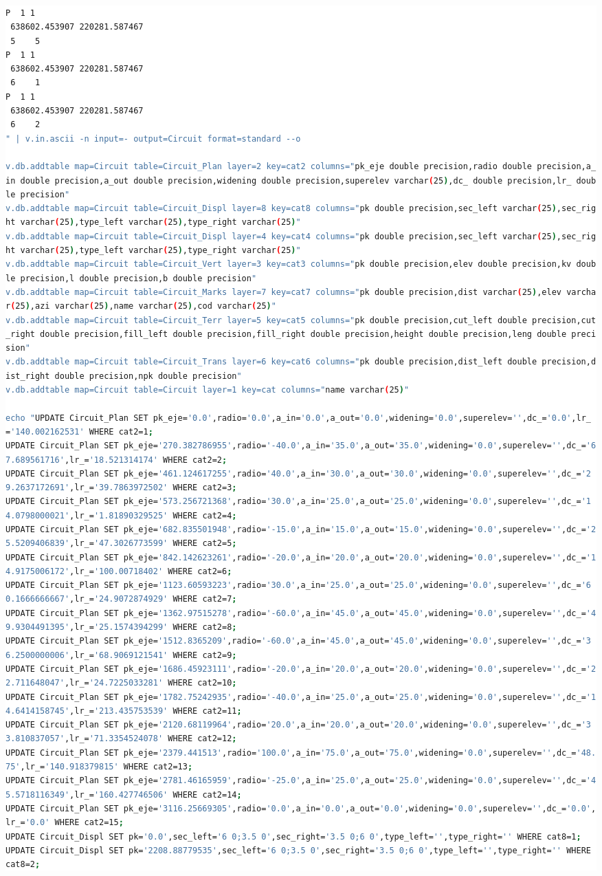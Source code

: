 ```sh
P  1 1
 638602.453907 220281.587467
 5    5
P  1 1
 638602.453907 220281.587467
 6    1
P  1 1
 638602.453907 220281.587467
 6    2
" | v.in.ascii -n input=- output=Circuit format=standard --o

v.db.addtable map=Circuit table=Circuit_Plan layer=2 key=cat2 columns="pk_eje double precision,radio double precision,a_in double precision,a_out double precision,widening double precision,superelev varchar(25),dc_ double precision,lr_ double precision"
v.db.addtable map=Circuit table=Circuit_Displ layer=8 key=cat8 columns="pk double precision,sec_left varchar(25),sec_right varchar(25),type_left varchar(25),type_right varchar(25)"
v.db.addtable map=Circuit table=Circuit_Displ layer=4 key=cat4 columns="pk double precision,sec_left varchar(25),sec_right varchar(25),type_left varchar(25),type_right varchar(25)"
v.db.addtable map=Circuit table=Circuit_Vert layer=3 key=cat3 columns="pk double precision,elev double precision,kv double precision,l double precision,b double precision"
v.db.addtable map=Circuit table=Circuit_Marks layer=7 key=cat7 columns="pk double precision,dist varchar(25),elev varchar(25),azi varchar(25),name varchar(25),cod varchar(25)"
v.db.addtable map=Circuit table=Circuit_Terr layer=5 key=cat5 columns="pk double precision,cut_left double precision,cut_right double precision,fill_left double precision,fill_right double precision,height double precision,leng double precision"
v.db.addtable map=Circuit table=Circuit_Trans layer=6 key=cat6 columns="pk double precision,dist_left double precision,dist_right double precision,npk double precision"
v.db.addtable map=Circuit table=Circuit layer=1 key=cat columns="name varchar(25)"

echo "UPDATE Circuit_Plan SET pk_eje='0.0',radio='0.0',a_in='0.0',a_out='0.0',widening='0.0',superelev='',dc_='0.0',lr_='140.002162531' WHERE cat2=1;
UPDATE Circuit_Plan SET pk_eje='270.382786955',radio='-40.0',a_in='35.0',a_out='35.0',widening='0.0',superelev='',dc_='67.689561716',lr_='18.521314174' WHERE cat2=2;
UPDATE Circuit_Plan SET pk_eje='461.124617255',radio='40.0',a_in='30.0',a_out='30.0',widening='0.0',superelev='',dc_='29.2637172691',lr_='39.7863972502' WHERE cat2=3;
UPDATE Circuit_Plan SET pk_eje='573.256721368',radio='30.0',a_in='25.0',a_out='25.0',widening='0.0',superelev='',dc_='14.0798000021',lr_='1.81890329525' WHERE cat2=4;
UPDATE Circuit_Plan SET pk_eje='682.835501948',radio='-15.0',a_in='15.0',a_out='15.0',widening='0.0',superelev='',dc_='25.5209406839',lr_='47.3026773599' WHERE cat2=5;
UPDATE Circuit_Plan SET pk_eje='842.142623261',radio='-20.0',a_in='20.0',a_out='20.0',widening='0.0',superelev='',dc_='14.9175006172',lr_='100.00718402' WHERE cat2=6;
UPDATE Circuit_Plan SET pk_eje='1123.60593223',radio='30.0',a_in='25.0',a_out='25.0',widening='0.0',superelev='',dc_='60.1666666667',lr_='24.9072874929' WHERE cat2=7;
UPDATE Circuit_Plan SET pk_eje='1362.97515278',radio='-60.0',a_in='45.0',a_out='45.0',widening='0.0',superelev='',dc_='49.9304491395',lr_='25.1574394299' WHERE cat2=8;
UPDATE Circuit_Plan SET pk_eje='1512.8365209',radio='-60.0',a_in='45.0',a_out='45.0',widening='0.0',superelev='',dc_='36.2500000006',lr_='68.9069121541' WHERE cat2=9;
UPDATE Circuit_Plan SET pk_eje='1686.45923111',radio='-20.0',a_in='20.0',a_out='20.0',widening='0.0',superelev='',dc_='22.711648047',lr_='24.7225033281' WHERE cat2=10;
UPDATE Circuit_Plan SET pk_eje='1782.75242935',radio='-40.0',a_in='25.0',a_out='25.0',widening='0.0',superelev='',dc_='14.6414158745',lr_='213.435753539' WHERE cat2=11;
UPDATE Circuit_Plan SET pk_eje='2120.68119964',radio='20.0',a_in='20.0',a_out='20.0',widening='0.0',superelev='',dc_='33.810837057',lr_='71.3354524078' WHERE cat2=12;
UPDATE Circuit_Plan SET pk_eje='2379.441513',radio='100.0',a_in='75.0',a_out='75.0',widening='0.0',superelev='',dc_='48.75',lr_='140.918379815' WHERE cat2=13;
UPDATE Circuit_Plan SET pk_eje='2781.46165959',radio='-25.0',a_in='25.0',a_out='25.0',widening='0.0',superelev='',dc_='45.5718116349',lr_='160.427746506' WHERE cat2=14;
UPDATE Circuit_Plan SET pk_eje='3116.25669305',radio='0.0',a_in='0.0',a_out='0.0',widening='0.0',superelev='',dc_='0.0',lr_='0.0' WHERE cat2=15;
UPDATE Circuit_Displ SET pk='0.0',sec_left='6 0;3.5 0',sec_right='3.5 0;6 0',type_left='',type_right='' WHERE cat8=1;
UPDATE Circuit_Displ SET pk='2208.88779535',sec_left='6 0;3.5 0',sec_right='3.5 0;6 0',type_left='',type_right='' WHERE cat8=2;
```